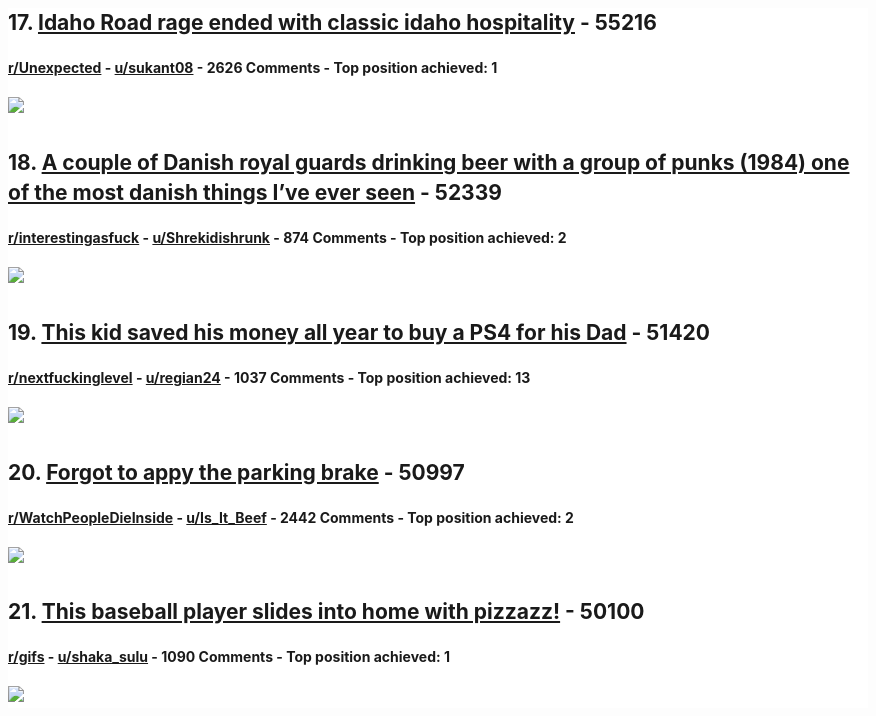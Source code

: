 ## 17. [Idaho Road rage ended with classic idaho hospitality](http://reddit.com/r/Unexpected/comments/p2m1dx/idaho_road_rage_ended_with_classic_idaho/) - 55216
#### [r/Unexpected](http://reddit.com/r/Unexpected) - [u/sukant08](http://reddit.com/u/sukant08) - 2626 Comments - Top position achieved: 1

<a href="https://v.redd.it/0lkyclw9msg71"><img src="https://b.thumbs.redditmedia.com/1whyFBtRfNZd4vc1O_TKP-H-ftKguqaXWYhvhc0qVns.jpg"></img></a>

## 18. [A couple of Danish royal guards drinking beer with a group of punks (1984) one of the most danish things I’ve ever seen](http://reddit.com/r/interestingasfuck/comments/p2dyth/a_couple_of_danish_royal_guards_drinking_beer/) - 52339
#### [r/interestingasfuck](http://reddit.com/r/interestingasfuck) - [u/Shrekidishrunk](http://reddit.com/u/Shrekidishrunk) - 874 Comments - Top position achieved: 2

<a href="https://i.redd.it/h5vo33vhmqg71.jpg"><img src="https://b.thumbs.redditmedia.com/xH1KIrDeOOpAXlmon_lOEUJAHY8eqPPilN5Cc0hzoWA.jpg"></img></a>

## 19. [This kid saved his money all year to buy a PS4 for his Dad](http://reddit.com/r/nextfuckinglevel/comments/p2bgb1/this_kid_saved_his_money_all_year_to_buy_a_ps4/) - 51420
#### [r/nextfuckinglevel](http://reddit.com/r/nextfuckinglevel) - [u/regian24](http://reddit.com/u/regian24) - 1037 Comments - Top position achieved: 13

<a href="https://v.redd.it/udpbxgofvpg71"><img src="https://b.thumbs.redditmedia.com/eKMtLG2-VIWNaONWmibg_1grAtyC1bysdqIfTFCIiVY.jpg"></img></a>

## 20. [Forgot to appy the parking brake](http://reddit.com/r/WatchPeopleDieInside/comments/p2icob/forgot_to_appy_the_parking_brake/) - 50997
#### [r/WatchPeopleDieInside](http://reddit.com/r/WatchPeopleDieInside) - [u/Is_It_Beef](http://reddit.com/u/Is_It_Beef) - 2442 Comments - Top position achieved: 2

<a href="https://gfycat.com/selfassuredclearhornshark"><img src="https://b.thumbs.redditmedia.com/eC0Jmh1UvyOaZYxryi_mmRyEvMvMRSmPbUIVeAbOirI.jpg"></img></a>

## 21. [This baseball player slides into home with pizzazz!](http://reddit.com/r/gifs/comments/p24rlk/this_baseball_player_slides_into_home_with_pizzazz/) - 50100
#### [r/gifs](http://reddit.com/r/gifs) - [u/shaka_sulu](http://reddit.com/u/shaka_sulu) - 1090 Comments - Top position achieved: 1

<a href="https://i.imgur.com/J94XMfl.gifv"><img src="https://a.thumbs.redditmedia.com/m7o4vA0VKqOGkgDcL4DCpKwRXvIrIyZjGapqpNblVT0.jpg"></img></a>
